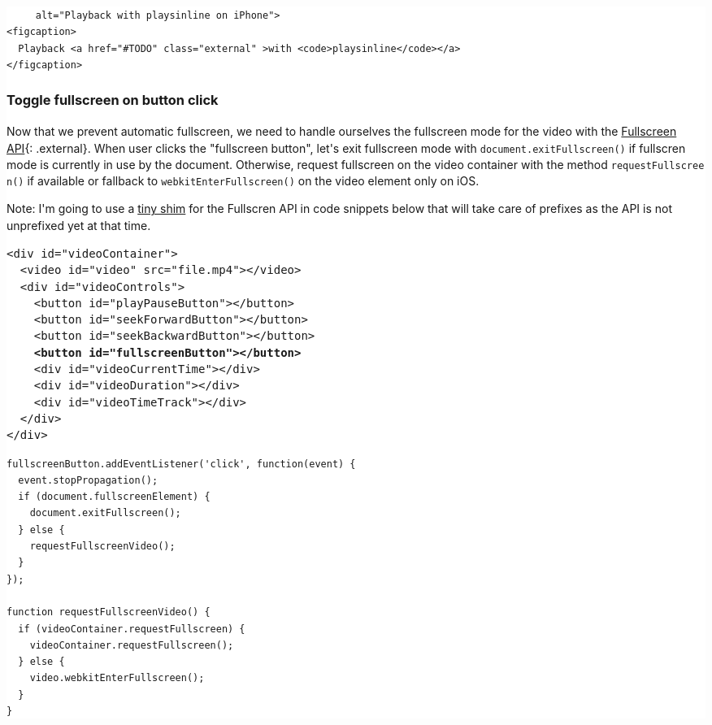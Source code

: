          alt="Playback with playsinline on iPhone">
    <figcaption>
      Playback <a href="#TODO" class="external" >with <code>playsinline</code></a>
    </figcaption>
  </figure>
</div>
<div class="clearfix"></div>

### Toggle fullscreen on button click

Now that we prevent automatic fullscreen, we need to handle ourselves the
fullscreen mode for the video with the [Fullscreen API]{: .external}. When user
clicks the "fullscreen button", let's exit fullscreen mode with
`document.exitFullscreen()` if fullscren mode is currently in use by the
document. Otherwise, request fullscreen on the video container with the
method `requestFullscreen()` if available or fallback to
`webkitEnterFullscreen()` on the video element only on iOS.

Note: I'm going to use a [tiny shim] for the Fullscren API in code snippets below that
will take care of prefixes as the API is not unprefixed yet at that time.

<pre class="prettyprint lang-html">
&lt;div id="videoContainer">
  &lt;video id="video" src="file.mp4">&lt;/video&gt;
  &lt;div id="videoControls">
    &lt;button id="playPauseButton">&lt;/button>
    &lt;button id="seekForwardButton">&lt;/button>
    &lt;button id="seekBackwardButton">&lt;/button>
    <strong>&lt;button id="fullscreenButton">&lt;/button></strong>
    &lt;div id="videoCurrentTime">&lt;/div>
    &lt;div id="videoDuration">&lt;/div>
    &lt;div id="videoTimeTrack">&lt;/div>
  &lt;/div>
&lt;/div>
</pre>

    fullscreenButton.addEventListener('click', function(event) {
      event.stopPropagation();
      if (document.fullscreenElement) {
        document.exitFullscreen();
      } else {
        requestFullscreenVideo();
      }
    });

    function requestFullscreenVideo() {
      if (videoContainer.requestFullscreen) {
        videoContainer.requestFullscreen();
      } else {
        video.webkitEnterFullscreen();
      }
    }


[tiny shim]: https://github.com/beaufortfrancois/sandbox/blob/gh-pages/media/tiny-fullscreen-shim.js
[handle "Play" and "Pause" media events]: /web/updates/2017/02/media-session#play_pause
[Fullscreen API]: https://fullscreen.spec.whatwg.org/
[Screen Orientation API]: https://w3c.github.io/screen-orientation/
[media queries]: https://developer.mozilla.org/en-US/docs/Web/CSS/Media_Queries/Using_media_queries
[Device Orientation API]: https://w3c.github.io/deviceorientation/spec-source-orientation.html
[fullscreen sample]: #TODO
[background playback sample]: #TODO
[Page Visibility API]: https://www.w3.org/TR/page-visibility/
[Intersection Observer API]: /web/updates/2016/04/intersectionobserver